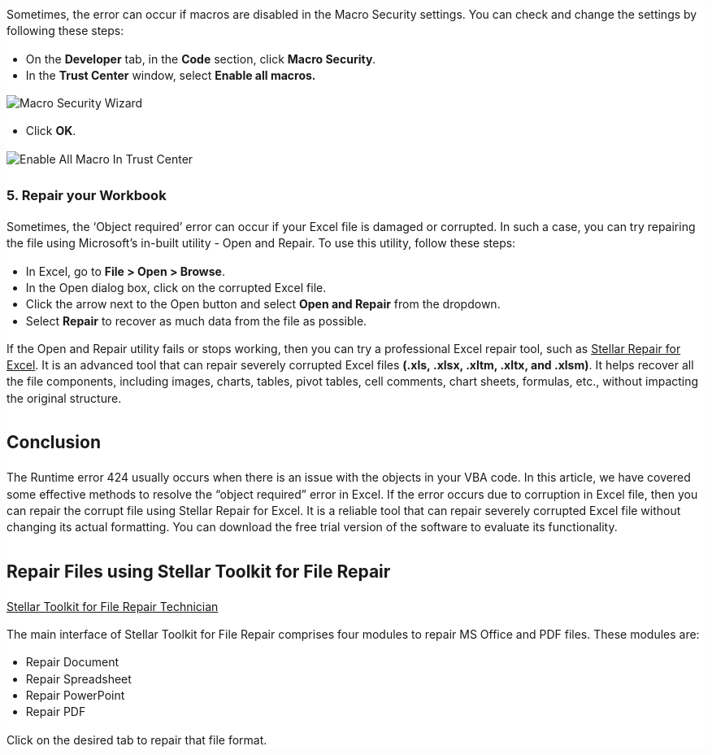 Sometimes, the error can occur if macros are disabled in the Macro Security settings. You can check and change the settings by following these steps:

- On the **Developer** tab, in the **Code** section, click **Macro Security**.
- In the **Trust Center** window, select **Enable all macros.**

![Macro Security Wizard](https://www.stellarinfo.com/public/image/catalog//article/file-repair/Error424/macro-security-wizard.jpg)

- Click **OK**.

![Enable All Macro In Trust Center](https://www.stellarinfo.com/public/image/catalog//article/file-repair/Error424/enable-all-macros-in-trust-center.jpg)

### 5\. Repair your Workbook

Sometimes, the ‘Object required’ error can occur if your Excel file is damaged or corrupted. In such a case, you can try repairing the file using Microsoft’s in-built utility - Open and Repair. To use this utility, follow these steps:

- In Excel, go to **File > Open > Browse**.
- In the Open dialog box, click on the corrupted Excel file.
- Click the arrow next to the Open button and select **Open and Repair** from the dropdown.
- Select **Repair** to recover as much data from the file as possible.

If the Open and Repair utility fails or stops working, then you can try a professional Excel repair tool, such as [Stellar Repair for Excel](https://tools.techidaily.com/stellardata-recovery/repaire-for-excel/). It is an advanced tool that can repair severely corrupted Excel files **(.xls, .xlsx, .xltm, .xltx, and .xlsm)**. It helps recover all the file components, including images, charts, tables, pivot tables, cell comments, chart sheets, formulas, etc., without impacting the original structure.

## **Conclusion**

The Runtime error 424 usually occurs when there is an issue with the objects in your VBA code. In this article, we have covered some effective methods to resolve the “object required” error in Excel. If the error occurs due to corruption in Excel file, then you can repair the corrupt file using Stellar Repair for Excel. It is a reliable tool that can repair severely corrupted Excel file without changing its actual formatting. You can download the free trial version of the software to evaluate its functionality.


## Repair Files using Stellar Toolkit for File Repair

<a href="https://secure.2checkout.com/order/cart.php?PRODS=38733153&QTY=1&AFFILIATE=108875">Stellar Toolkit for File Repair Technician</a>

The main interface of Stellar Toolkit for File Repair comprises four modules to repair MS Office and PDF files. These modules are:

- Repair Document
- Repair Spreadsheet
- Repair PowerPoint
- Repair PDF

Click on the desired tab to repair that file format.
